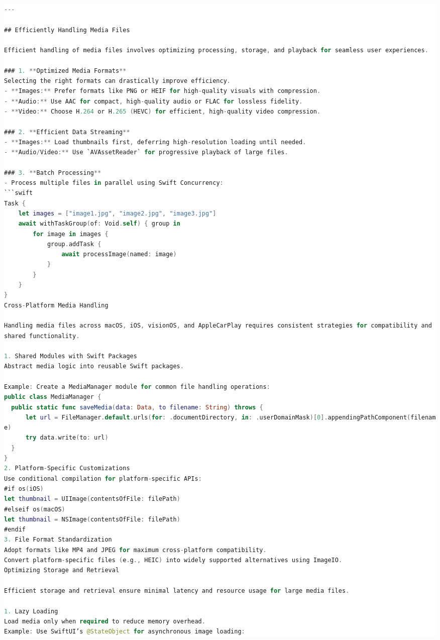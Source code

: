   ```swift
---

## Efficiently Handling Media Files

Efficient handling of media files involves optimizing processing, storage, and playback for seamless user experiences.

### 1. **Optimized Media Formats**  
Selecting the right formats can drastically improve efficiency.  
- **Images:** Prefer formats like PNG or HEIF for high-quality visuals with compression.  
- **Audio:** Use AAC for compact, high-quality audio or FLAC for lossless fidelity.  
- **Video:** Choose H.264 or H.265 (HEVC) for efficient, high-quality video compression.  

### 2. **Efficient Data Streaming**  
- **Images:** Load thumbnails first, deferring high-resolution loading until needed.  
- **Audio/Video:** Use `AVAssetReader` for progressive playback of large files.  

### 3. **Batch Processing**  
- Process multiple files in parallel using Swift Concurrency:  
  ```swift
  Task {
      let images = ["image1.jpg", "image2.jpg", "image3.jpg"]
      await withTaskGroup(of: Void.self) { group in
          for image in images {
              group.addTask {
                  await processImage(named: image)
              }
          }
      }
  }
Cross-Platform Media Handling

Handling media files across macOS, iOS, visionOS, and AppleCarPlay requires consistent strategies for compatibility and shared functionality.

1. Shared Modules with Swift Packages
Abstract media logic into reusable Swift packages.

Example: Create a MediaManager module for common file handling operations:
public class MediaManager {
    public static func saveMedia(data: Data, to filename: String) throws {
        let url = FileManager.default.urls(for: .documentDirectory, in: .userDomainMask)[0].appendingPathComponent(filename)
        try data.write(to: url)
    }
}
2. Platform-Specific Customizations
Use conditional compilation for platform-specific APIs:
#if os(iOS)
let thumbnail = UIImage(contentsOfFile: filePath)
#elseif os(macOS)
let thumbnail = NSImage(contentsOfFile: filePath)
#endif
3. File Format Standardization
Adopt formats like MP4 and JPEG for maximum cross-platform compatibility.
Convert platform-specific files (e.g., HEIC) into widely supported alternatives using ImageIO.
Optimizing Storage and Retrieval

Efficient storage and retrieval ensure minimal latency and resource usage for large media files.

1. Lazy Loading
Load media only when required to reduce memory overhead.
Example: Use SwiftUI’s @StateObject for asynchronous image loading:
  ```